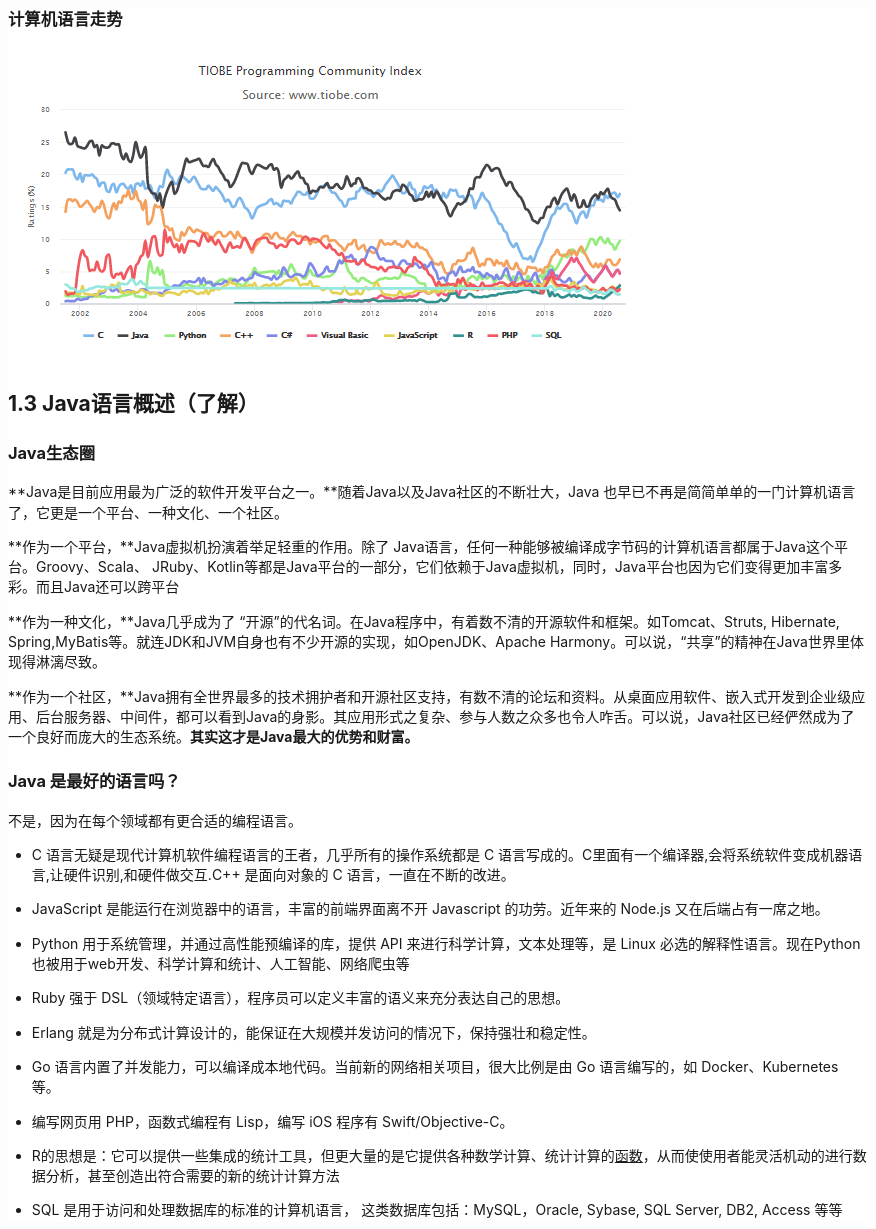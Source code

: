 ### 计算机语言走势

![image-20200820180851296](img/image-20200820180851296.png)

## 1.3 Java语言概述（了解）

### Java生态圈

**Java是目前应用最为广泛的软件开发平台之一。**随着Java以及Java社区的不断壮大，Java 也早已不再是简简单单的一门计算机语言了，它更是一个平台、一种文化、一个社区。

**作为一个平台，**Java虚拟机扮演着举足轻重的作用。除了 Java语言，任何一种能够被编译成字节码的计算机语言都属于Java这个平台。Groovy、Scala、 JRuby、Kotlin等都是Java平台的一部分，它们依赖于Java虚拟机，同时，Java平台也因为它们变得更加丰富多彩。而且Java还可以跨平台

**作为一种文化，**Java几乎成为了 “开源”的代名词。在Java程序中，有着数不清的开源软件和框架。如Tomcat、Struts, Hibernate, Spring,MyBatis等。就连JDK和JVM自身也有不少开源的实现，如OpenJDK、Apache Harmony。可以说，“共享”的精神在Java世界里体现得淋漓尽致。

**作为一个社区，**Java拥有全世界最多的技术拥护者和开源社区支持，有数不清的论坛和资料。从桌面应用软件、嵌入式开发到企业级应用、后台服务器、中间件，都可以看到Java的身影。其应用形式之复杂、参与人数之众多也令人咋舌。可以说，Java社区已经俨然成为了一个良好而庞大的生态系统。**其实这才是Java最大的优势和财富。**

### Java 是最好的语言吗？

不是，因为在每个领域都有更合适的编程语言。

- C 语言无疑是现代计算机软件编程语言的王者，几乎所有的操作系统都是 C 语言写成的。C里面有一个编译器,会将系统软件变成机器语言,让硬件识别,和硬件做交互.C++ 是面向对象的 C 语言，一直在不断的改进。


- JavaScript 是能运行在浏览器中的语言，丰富的前端界面离不开 Javascript 的功劳。近年来的 Node.js 又在后端占有一席之地。
- Python 用于系统管理，并通过高性能预编译的库，提供 API 来进行科学计算，文本处理等，是 Linux 必选的解释性语言。现在Python也被用于web开发、科学计算和统计、人工智能、网络爬虫等
- Ruby 强于 DSL（领域特定语言），程序员可以定义丰富的语义来充分表达自己的思想。
- Erlang 就是为分布式计算设计的，能保证在大规模并发访问的情况下，保持强壮和稳定性。
- Go 语言内置了并发能力，可以编译成本地代码。当前新的网络相关项目，很大比例是由 Go 语言编写的，如 Docker、Kubernetes 等。
- 编写网页用 PHP，函数式编程有 Lisp，编写 iOS 程序有 Swift/Objective-C。
- R的思想是：它可以提供一些集成的统计工具，但更大量的是它提供各种数学计算、统计计算的[函数](https://baike.baidu.com/item/函数/301912)，从而使使用者能灵活机动的进行数据分析，甚至创造出符合需要的新的统计计算方法 
- SQL 是用于访问和处理数据库的标准的计算机语言， 这类数据库包括：MySQL，Oracle, Sybase, SQL Server, DB2, Access 等等 

